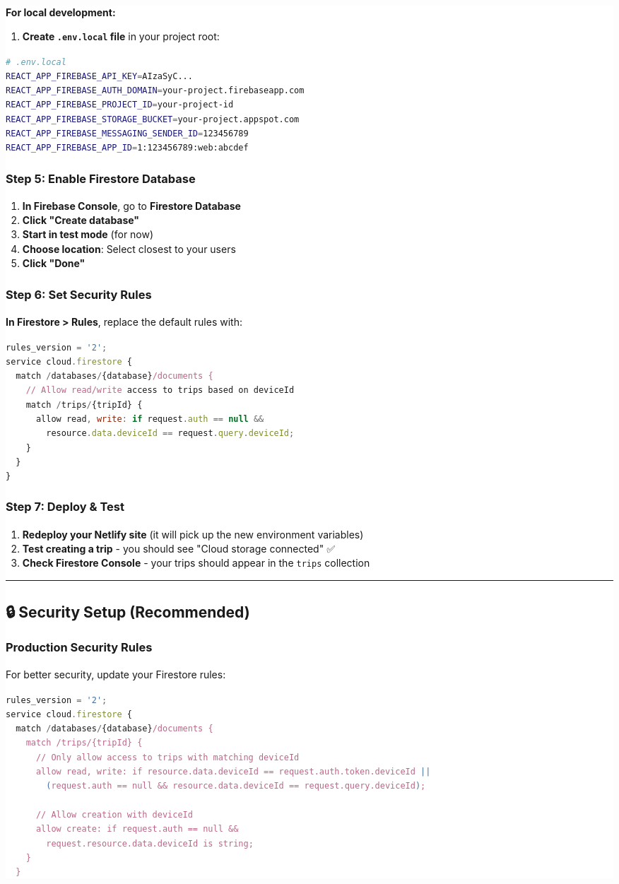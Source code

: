 **For local development:**

1. **Create `.env.local` file** in your project root:
```bash
# .env.local
REACT_APP_FIREBASE_API_KEY=AIzaSyC...
REACT_APP_FIREBASE_AUTH_DOMAIN=your-project.firebaseapp.com
REACT_APP_FIREBASE_PROJECT_ID=your-project-id
REACT_APP_FIREBASE_STORAGE_BUCKET=your-project.appspot.com
REACT_APP_FIREBASE_MESSAGING_SENDER_ID=123456789
REACT_APP_FIREBASE_APP_ID=1:123456789:web:abcdef
```

### Step 5: Enable Firestore Database

1. **In Firebase Console**, go to **Firestore Database**
2. **Click "Create database"**
3. **Start in test mode** (for now)
4. **Choose location**: Select closest to your users
5. **Click "Done"**

### Step 6: Set Security Rules

**In Firestore > Rules**, replace the default rules with:

```javascript
rules_version = '2';
service cloud.firestore {
  match /databases/{database}/documents {
    // Allow read/write access to trips based on deviceId
    match /trips/{tripId} {
      allow read, write: if request.auth == null && 
        resource.data.deviceId == request.query.deviceId;
    }
  }
}
```

### Step 7: Deploy & Test

1. **Redeploy your Netlify site** (it will pick up the new environment variables)
2. **Test creating a trip** - you should see "Cloud storage connected" ✅
3. **Check Firestore Console** - your trips should appear in the `trips` collection

---

## 🔒 Security Setup (Recommended)

### Production Security Rules

For better security, update your Firestore rules:

```javascript
rules_version = '2';
service cloud.firestore {
  match /databases/{database}/documents {
    match /trips/{tripId} {
      // Only allow access to trips with matching deviceId
      allow read, write: if resource.data.deviceId == request.auth.token.deviceId ||
        (request.auth == null && resource.data.deviceId == request.query.deviceId);
      
      // Allow creation with deviceId
      allow create: if request.auth == null && 
        request.resource.data.deviceId is string;
    }
  }
```